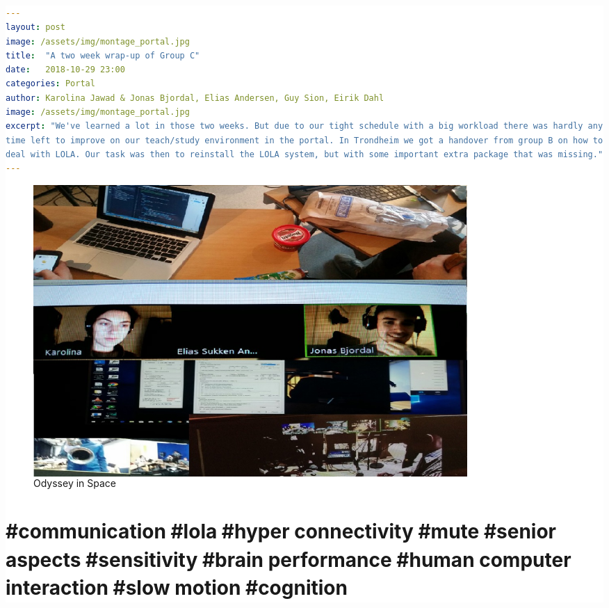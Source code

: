 ```yaml
---
layout: post
image: /assets/img/montage_portal.jpg
title:  "A two week wrap-up of Group C"
date:   2018-10-29 23:00
categories: Portal
author: Karolina Jawad & Jonas Bjordal, Elias Andersen, Guy Sion, Eirik Dahl
image: /assets/img/montage_portal.jpg
excerpt: "We've learned a lot in those two weeks. But due to our tight schedule with a big workload there was hardly any time left to improve on our teach/study environment in the portal. In Trondheim we got a handover from group B on how to deal with LOLA. Our task was then to reinstall the LOLA system, but with some important extra package that was missing."
---
```


<figure>
<img src="/assets/img/montage_portal.jpg" alt="Odysseey in Space" width="80%" align="middle"/>
<figcaption>Odyssey in Space</figcaption>
</figure>


# #communication #lola #hyper connectivity #mute #senior aspects #sensitivity #brain performance #human computer interaction #slow motion #cognition
